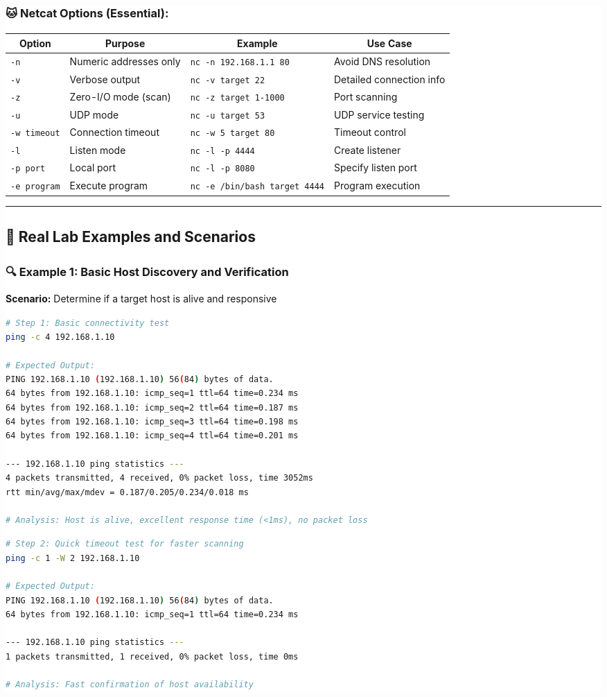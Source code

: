 ### 🐱 Netcat Options (Essential):

| Option | Purpose | Example | Use Case |
|--------|---------|---------|----------|
| `-n` | Numeric addresses only | `nc -n 192.168.1.1 80` | Avoid DNS resolution |
| `-v` | Verbose output | `nc -v target 22` | Detailed connection info |
| `-z` | Zero-I/O mode (scan) | `nc -z target 1-1000` | Port scanning |
| `-u` | UDP mode | `nc -u target 53` | UDP service testing |
| `-w timeout` | Connection timeout | `nc -w 5 target 80` | Timeout control |
| `-l` | Listen mode | `nc -l -p 4444` | Create listener |
| `-p port` | Local port | `nc -l -p 8080` | Specify listen port |
| `-e program` | Execute program | `nc -e /bin/bash target 4444` | Program execution |

---

## 🧪 Real Lab Examples and Scenarios

### 🔍 Example 1: Basic Host Discovery and Verification

**Scenario:** Determine if a target host is alive and responsive

```bash
# Step 1: Basic connectivity test
ping -c 4 192.168.1.10

# Expected Output:
PING 192.168.1.10 (192.168.1.10) 56(84) bytes of data.
64 bytes from 192.168.1.10: icmp_seq=1 ttl=64 time=0.234 ms
64 bytes from 192.168.1.10: icmp_seq=2 ttl=64 time=0.187 ms  
64 bytes from 192.168.1.10: icmp_seq=3 ttl=64 time=0.198 ms
64 bytes from 192.168.1.10: icmp_seq=4 ttl=64 time=0.201 ms

--- 192.168.1.10 ping statistics ---
4 packets transmitted, 4 received, 0% packet loss, time 3052ms
rtt min/avg/max/mdev = 0.187/0.205/0.234/0.018 ms

# Analysis: Host is alive, excellent response time (<1ms), no packet loss
```

```bash
# Step 2: Quick timeout test for faster scanning
ping -c 1 -W 2 192.168.1.10

# Expected Output:
PING 192.168.1.10 (192.168.1.10) 56(84) bytes of data.
64 bytes from 192.168.1.10: icmp_seq=1 ttl=64 time=0.234 ms

--- 192.168.1.10 ping statistics ---
1 packets transmitted, 1 received, 0% packet loss, time 0ms

# Analysis: Fast confirmation of host availability
```
